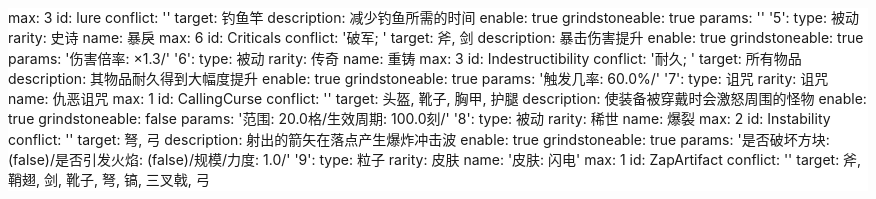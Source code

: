   max: 3
  id: lure
  conflict: ''
  target: 钓鱼竿
  description: 减少钓鱼所需的时间
  enable: true
  grindstoneable: true
  params: ''
'5':
  type: 被动
  rarity: 史诗
  name: 暴戾
  max: 6
  id: Criticals
  conflict: '破军; '
  target: 斧, 剑
  description: 暴击伤害提升
  enable: true
  grindstoneable: true
  params: '伤害倍率: ×1.3/'
'6':
  type: 被动
  rarity: 传奇
  name: 重铸
  max: 3
  id: Indestructibility
  conflict: '耐久; '
  target: 所有物品
  description: 其物品耐久得到大幅度提升
  enable: true
  grindstoneable: true
  params: '触发几率: 60.0%/'
'7':
  type: 诅咒
  rarity: 诅咒
  name: 仇恶诅咒
  max: 1
  id: CallingCurse
  conflict: ''
  target: 头盔, 靴子, 胸甲, 护腿
  description: 使装备被穿戴时会激怒周围的怪物
  enable: true
  grindstoneable: false
  params: '范围: 20.0格/生效周期: 100.0刻/'
'8':
  type: 被动
  rarity: 稀世
  name: 爆裂
  max: 2
  id: Instability
  conflict: ''
  target: 弩, 弓
  description: 射出的箭矢在落点产生爆炸冲击波
  enable: true
  grindstoneable: true
  params: '是否破坏方块: (false)/是否引发火焰: (false)/规模/力度: 1.0/'
'9':
  type: 粒子
  rarity: 皮肤
  name: '皮肤: 闪电'
  max: 1
  id: ZapArtifact
  conflict: ''
  target: 斧, 鞘翅, 剑, 靴子, 弩, 镐, 三叉戟, 弓